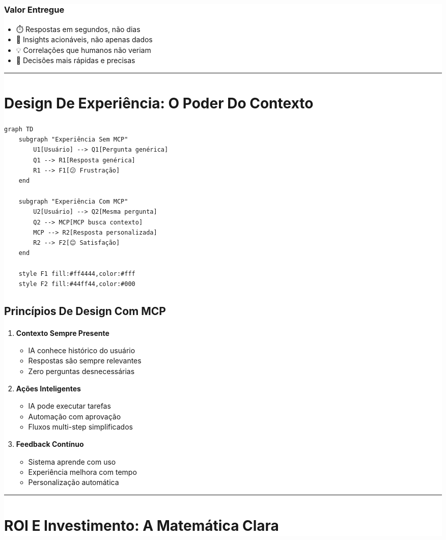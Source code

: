 ### Valor Entregue

- ⏱️ Respostas em segundos, não dias
- 🎯 Insights acionáveis, não apenas dados
- 💡 Correlações que humanos não veriam
- 🚀 Decisões mais rápidas e precisas

---

# Design De Experiência: O Poder Do Contexto

```mermaid
graph TD
    subgraph "Experiência Sem MCP"
        U1[Usuário] --> Q1[Pergunta genérica]
        Q1 --> R1[Resposta genérica]
        R1 --> F1[😕 Frustração]
    end
    
    subgraph "Experiência Com MCP"
        U2[Usuário] --> Q2[Mesma pergunta]
        Q2 --> MCP[MCP busca contexto]
        MCP --> R2[Resposta personalizada]
        R2 --> F2[😊 Satisfação]
    end
    
    style F1 fill:#ff4444,color:#fff
    style F2 fill:#44ff44,color:#000
```

## Princípios De Design Com MCP

1. **Contexto Sempre Presente**
    
    - IA conhece histórico do usuário
    - Respostas são sempre relevantes
    - Zero perguntas desnecessárias
2. **Ações Inteligentes**
    
    - IA pode executar tarefas
    - Automação com aprovação
    - Fluxos multi-step simplificados
3. **Feedback Contínuo**
    
    - Sistema aprende com uso
    - Experiência melhora com tempo
    - Personalização automática

---

# ROI E Investimento: A Matemática Clara
